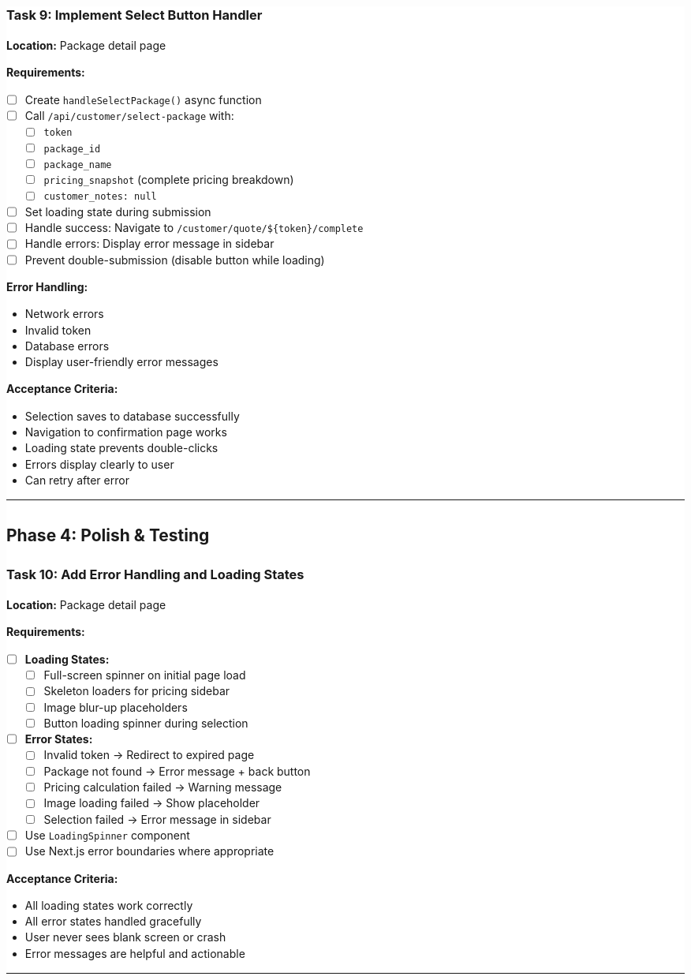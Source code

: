 ### Task 9: Implement Select Button Handler
**Location:** Package detail page

**Requirements:**
- [ ] Create `handleSelectPackage()` async function
- [ ] Call `/api/customer/select-package` with:
  - [ ] `token`
  - [ ] `package_id`
  - [ ] `package_name`
  - [ ] `pricing_snapshot` (complete pricing breakdown)
  - [ ] `customer_notes: null`
- [ ] Set loading state during submission
- [ ] Handle success: Navigate to `/customer/quote/${token}/complete`
- [ ] Handle errors: Display error message in sidebar
- [ ] Prevent double-submission (disable button while loading)

**Error Handling:**
- Network errors
- Invalid token
- Database errors
- Display user-friendly error messages

**Acceptance Criteria:**
- Selection saves to database successfully
- Navigation to confirmation page works
- Loading state prevents double-clicks
- Errors display clearly to user
- Can retry after error

---

## Phase 4: Polish & Testing

### Task 10: Add Error Handling and Loading States
**Location:** Package detail page

**Requirements:**
- [ ] **Loading States:**
  - [ ] Full-screen spinner on initial page load
  - [ ] Skeleton loaders for pricing sidebar
  - [ ] Image blur-up placeholders
  - [ ] Button loading spinner during selection
- [ ] **Error States:**
  - [ ] Invalid token → Redirect to expired page
  - [ ] Package not found → Error message + back button
  - [ ] Pricing calculation failed → Warning message
  - [ ] Image loading failed → Show placeholder
  - [ ] Selection failed → Error message in sidebar
- [ ] Use `LoadingSpinner` component
- [ ] Use Next.js error boundaries where appropriate

**Acceptance Criteria:**
- All loading states work correctly
- All error states handled gracefully
- User never sees blank screen or crash
- Error messages are helpful and actionable

---